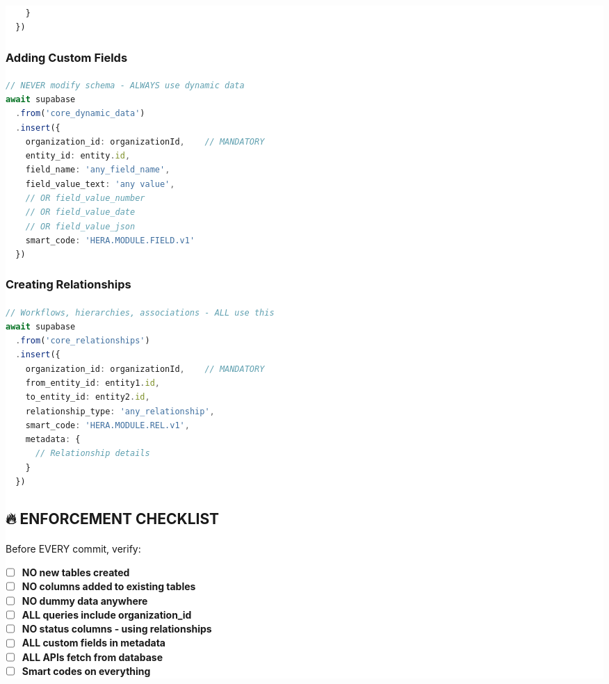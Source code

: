 ```typescript
    }
  })
```

### Adding Custom Fields
```typescript
// NEVER modify schema - ALWAYS use dynamic data
await supabase
  .from('core_dynamic_data')
  .insert({
    organization_id: organizationId,    // MANDATORY
    entity_id: entity.id,
    field_name: 'any_field_name',
    field_value_text: 'any value',
    // OR field_value_number
    // OR field_value_date
    // OR field_value_json
    smart_code: 'HERA.MODULE.FIELD.v1'
  })
```

### Creating Relationships
```typescript
// Workflows, hierarchies, associations - ALL use this
await supabase
  .from('core_relationships')
  .insert({
    organization_id: organizationId,    // MANDATORY
    from_entity_id: entity1.id,
    to_entity_id: entity2.id,
    relationship_type: 'any_relationship',
    smart_code: 'HERA.MODULE.REL.v1',
    metadata: {
      // Relationship details
    }
  })
```

## 🔥 ENFORCEMENT CHECKLIST

Before EVERY commit, verify:

- [ ] **NO new tables created**
- [ ] **NO columns added to existing tables**
- [ ] **NO dummy data anywhere**
- [ ] **ALL queries include organization_id**
- [ ] **NO status columns - using relationships**
- [ ] **ALL custom fields in metadata**
- [ ] **ALL APIs fetch from database**
- [ ] **Smart codes on everything**
